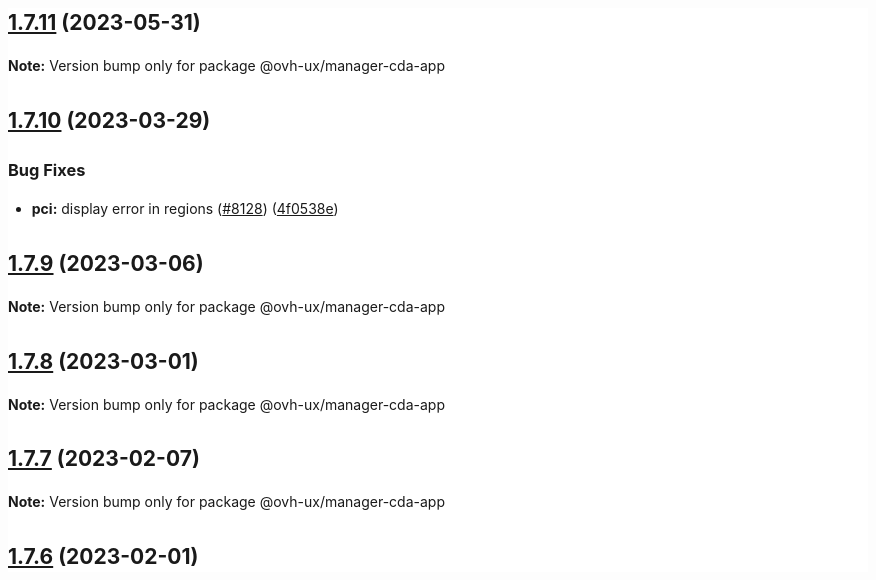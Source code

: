 



## [1.7.11](https://github.com/ovh/manager/compare/@ovh-ux/manager-cda-app@1.7.10...@ovh-ux/manager-cda-app@1.7.11) (2023-05-31)

**Note:** Version bump only for package @ovh-ux/manager-cda-app





## [1.7.10](https://github.com/ovh/manager/compare/@ovh-ux/manager-cda-app@1.7.9...@ovh-ux/manager-cda-app@1.7.10) (2023-03-29)


### Bug Fixes

* **pci:** display error in regions ([#8128](https://github.com/ovh/manager/issues/8128)) ([4f0538e](https://github.com/ovh/manager/commit/4f0538e756d4be3c7c547a85b5f284249a0af4f2))





## [1.7.9](https://github.com/ovh/manager/compare/@ovh-ux/manager-cda-app@1.7.8...@ovh-ux/manager-cda-app@1.7.9) (2023-03-06)

**Note:** Version bump only for package @ovh-ux/manager-cda-app





## [1.7.8](https://github.com/ovh/manager/compare/@ovh-ux/manager-cda-app@1.7.7...@ovh-ux/manager-cda-app@1.7.8) (2023-03-01)

**Note:** Version bump only for package @ovh-ux/manager-cda-app





## [1.7.7](https://github.com/ovh/manager/compare/@ovh-ux/manager-cda-app@1.7.6...@ovh-ux/manager-cda-app@1.7.7) (2023-02-07)

**Note:** Version bump only for package @ovh-ux/manager-cda-app





## [1.7.6](https://github.com/ovh/manager/compare/@ovh-ux/manager-cda-app@1.7.5...@ovh-ux/manager-cda-app@1.7.6) (2023-02-01)
